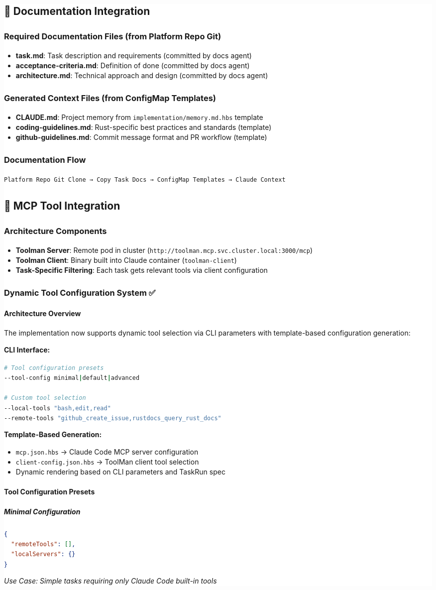 ## 📁 **Documentation Integration**

### **Required Documentation Files** (from Platform Repo Git)
- **task.md**: Task description and requirements (committed by docs agent)
- **acceptance-criteria.md**: Definition of done (committed by docs agent)
- **architecture.md**: Technical approach and design (committed by docs agent)

### **Generated Context Files** (from ConfigMap Templates)
- **CLAUDE.md**: Project memory from `implementation/memory.md.hbs` template
- **coding-guidelines.md**: Rust-specific best practices and standards (template)
- **github-guidelines.md**: Commit message format and PR workflow (template)

### **Documentation Flow**
```
Platform Repo Git Clone → Copy Task Docs → ConfigMap Templates → Claude Context
```

## 🔧 **MCP Tool Integration**

### **Architecture Components**
- **Toolman Server**: Remote pod in cluster (`http://toolman.mcp.svc.cluster.local:3000/mcp`)
- **Toolman Client**: Binary built into Claude container (`toolman-client`)
- **Task-Specific Filtering**: Each task gets relevant tools via client configuration

### **Dynamic Tool Configuration System** ✅

#### **Architecture Overview**
The implementation now supports dynamic tool selection via CLI parameters with template-based configuration generation:

**CLI Interface:**
```bash
# Tool configuration presets
--tool-config minimal|default|advanced

# Custom tool selection  
--local-tools "bash,edit,read"
--remote-tools "github_create_issue,rustdocs_query_rust_docs"
```

**Template-Based Generation:**
- `mcp.json.hbs` → Claude Code MCP server configuration
- `client-config.json.hbs` → ToolMan client tool selection
- Dynamic rendering based on CLI parameters and TaskRun spec

#### **Tool Configuration Presets**

##### **Minimal Configuration**
```json
{
  "remoteTools": [],
  "localServers": {}
}
```
*Use Case: Simple tasks requiring only Claude Code built-in tools*
